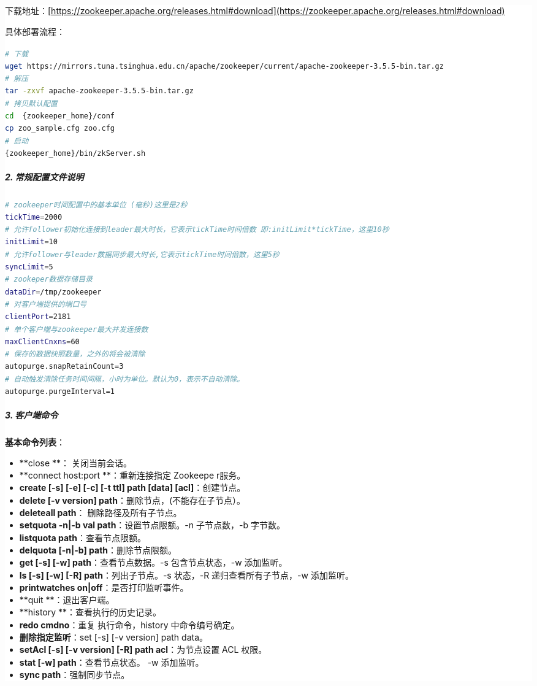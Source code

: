 下载地址：[https://zookeeper.apache.org/releases.html#download](https://zookeeper.apache.org/releases.html#download)

具体部署流程：

```bash
# 下载
wget https://mirrors.tuna.tsinghua.edu.cn/apache/zookeeper/current/apache-zookeeper-3.5.5-bin.tar.gz
# 解压
tar -zxvf apache-zookeeper-3.5.5-bin.tar.gz
# 拷贝默认配置
cd  {zookeeper_home}/conf 
cp zoo_sample.cfg zoo.cfg
# 启动
{zookeeper_home}/bin/zkServer.sh
```

##### 2. 常规配置文件说明

```bash
# zookeeper时间配置中的基本单位 (毫秒)这里是2秒
tickTime=2000
# 允许follower初始化连接到leader最大时长，它表示tickTime时间倍数 即:initLimit*tickTime，这里10秒
initLimit=10
# 允许follower与leader数据同步最大时长,它表示tickTime时间倍数，这里5秒
syncLimit=5
# zookeper数据存储目录
dataDir=/tmp/zookeeper
# 对客户端提供的端口号
clientPort=2181
# 单个客户端与zookeeper最大并发连接数
maxClientCnxns=60
# 保存的数据快照数量，之外的将会被清除
autopurge.snapRetainCount=3
# 自动触发清除任务时间间隔，小时为单位。默认为0，表示不自动清除。
autopurge.purgeInterval=1
```

##### 3. 客户端命令

**基本命令列表**：

- **close **： 关闭当前会话。
- **connect host:port **：重新连接指定 Zookeepe r服务。
- **create [-s] [-e] [-c] [-t ttl] path [data] [acl]**：创建节点。
- **delete [-v version] path**：删除节点，(不能存在子节点）。
- **deleteall path**： 删除路径及所有子节点。
- **setquota -n|-b val path**：设置节点限额。-n 子节点数，-b 字节数。
- **listquota path**：查看节点限额。
- **delquota [-n|-b] path**：删除节点限额。
- **get [-s] [-w] path**：查看节点数据。-s 包含节点状态，-w 添加监听。
- **ls [-s] [-w] [-R] path**：列出子节点。-s 状态，-R 递归查看所有子节点，-w 添加监听。
- **printwatches on|off**：是否打印监听事件。
- **quit **：退出客户端。
- **history **：查看执行的历史记录。
- **redo cmdno**：重复 执行命令，history 中命令编号确定。
- **删除指定监听**：set [-s] [-v version] path data。
- **setAcl [-s] [-v version] [-R] path acl**：为节点设置 ACL 权限。
- **stat [-w] path**：查看节点状态。 -w 添加监听。
- **sync path**：强制同步节点。

